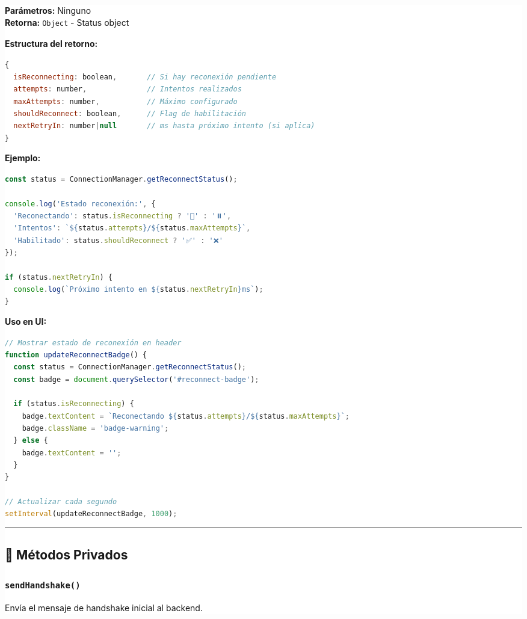 **Parámetros:** Ninguno  
**Retorna:** `Object` - Status object

**Estructura del retorno:**
```javascript
{
  isReconnecting: boolean,       // Si hay reconexión pendiente
  attempts: number,              // Intentos realizados
  maxAttempts: number,           // Máximo configurado
  shouldReconnect: boolean,      // Flag de habilitación
  nextRetryIn: number|null       // ms hasta próximo intento (si aplica)
}
```

**Ejemplo:**
```javascript
const status = ConnectionManager.getReconnectStatus();

console.log('Estado reconexión:', {
  'Reconectando': status.isReconnecting ? '🔄' : '⏸️',
  'Intentos': `${status.attempts}/${status.maxAttempts}`,
  'Habilitado': status.shouldReconnect ? '✅' : '❌'
});

if (status.nextRetryIn) {
  console.log(`Próximo intento en ${status.nextRetryIn}ms`);
}
```

**Uso en UI:**
```javascript
// Mostrar estado de reconexión en header
function updateReconnectBadge() {
  const status = ConnectionManager.getReconnectStatus();
  const badge = document.querySelector('#reconnect-badge');
  
  if (status.isReconnecting) {
    badge.textContent = `Reconectando ${status.attempts}/${status.maxAttempts}`;
    badge.className = 'badge-warning';
  } else {
    badge.textContent = '';
  }
}

// Actualizar cada segundo
setInterval(updateReconnectBadge, 1000);
```

---

## 🔧 Métodos Privados

### `sendHandshake()`
Envía el mensaje de handshake inicial al backend.

